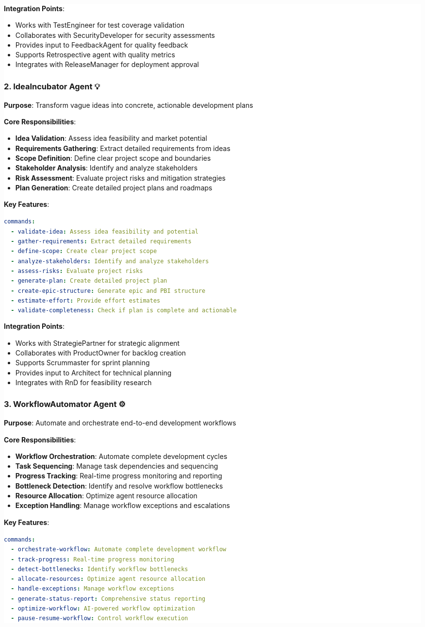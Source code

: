 **Integration Points**:
- Works with TestEngineer for test coverage validation
- Collaborates with SecurityDeveloper for security assessments
- Provides input to FeedbackAgent for quality feedback
- Supports Retrospective agent with quality metrics
- Integrates with ReleaseManager for deployment approval

### 2. **IdeaIncubator Agent** 💡
**Purpose**: Transform vague ideas into concrete, actionable development plans

**Core Responsibilities**:
- **Idea Validation**: Assess idea feasibility and market potential
- **Requirements Gathering**: Extract detailed requirements from ideas
- **Scope Definition**: Define clear project scope and boundaries
- **Stakeholder Analysis**: Identify and analyze stakeholders
- **Risk Assessment**: Evaluate project risks and mitigation strategies
- **Plan Generation**: Create detailed project plans and roadmaps

**Key Features**:
```yaml
commands:
  - validate-idea: Assess idea feasibility and potential
  - gather-requirements: Extract detailed requirements
  - define-scope: Create clear project scope
  - analyze-stakeholders: Identify and analyze stakeholders
  - assess-risks: Evaluate project risks
  - generate-plan: Create detailed project plan
  - create-epic-structure: Generate epic and PBI structure
  - estimate-effort: Provide effort estimates
  - validate-completeness: Check if plan is complete and actionable
```

**Integration Points**:
- Works with StrategiePartner for strategic alignment
- Collaborates with ProductOwner for backlog creation
- Supports Scrummaster for sprint planning
- Provides input to Architect for technical planning
- Integrates with RnD for feasibility research

### 3. **WorkflowAutomator Agent** ⚙️
**Purpose**: Automate and orchestrate end-to-end development workflows

**Core Responsibilities**:
- **Workflow Orchestration**: Automate complete development cycles
- **Task Sequencing**: Manage task dependencies and sequencing
- **Progress Tracking**: Real-time progress monitoring and reporting
- **Bottleneck Detection**: Identify and resolve workflow bottlenecks
- **Resource Allocation**: Optimize agent resource allocation
- **Exception Handling**: Manage workflow exceptions and escalations

**Key Features**:
```yaml
commands:
  - orchestrate-workflow: Automate complete development workflow
  - track-progress: Real-time progress monitoring
  - detect-bottlenecks: Identify workflow bottlenecks
  - allocate-resources: Optimize agent resource allocation
  - handle-exceptions: Manage workflow exceptions
  - generate-status-report: Comprehensive status reporting
  - optimize-workflow: AI-powered workflow optimization
  - pause-resume-workflow: Control workflow execution
```
